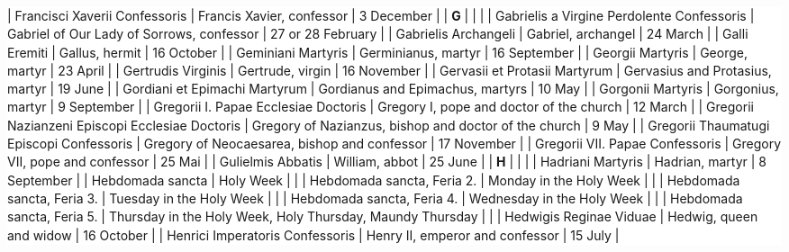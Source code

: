 | Francisci Xaverii Confessoris                                   | Francis Xavier, confessor                                                                    | 3 December                                                                |
| **G**                                                           |                                                                                              |                                                                           |
| Gabrielis a Virgine Perdolente Confessoris                      | Gabriel of Our Lady of Sorrows, confessor                                                    | 27 or 28 February                                                         |
| Gabrielis Archangeli                                            | Gabriel, archangel                                                                           | 24 March                                                                  |
| Galli Eremiti                                                   | Gallus, hermit                                                                               | 16 October                                                                |
| Geminiani Martyris                                              | Germinianus, martyr                                                                          | 16 September                                                              |
| Georgii Martyris                                                | George, martyr                                                                               | 23 April                                                                  |
| Gertrudis Virginis                                              | Gertrude, virgin                                                                             | 16 November                                                               |
| Gervasii et Protasii Martyrum                                   | Gervasius and Protasius, martyr                                                              | 19 June                                                                   |
| Gordiani et Epimachi Martyrum                                   | Gordianus and Epimachus, martyrs                                                             | 10 May                                                                    |
| Gorgonii Martyris                                               | Gorgonius, martyr                                                                            | 9 September                                                               |
| Gregorii I. Papae Ecclesiae Doctoris                            | Gregory I, pope and doctor of the church                                                     | 12 March                                                                  |
| Gregorii Nazianzeni Episcopi Ecclesiae Doctoris                 | Gregory of Nazianzus, bishop and doctor of the church                                        | 9 May                                                                     |
| Gregorii Thaumatugi Episcopi Confessoris                        | Gregory of Neocaesarea, bishop and confessor                                                 | 17 November                                                               |
| Gregorii VII. Papae Confessoris                                 | Gregory VII, pope and confessor                                                              | 25 Mai                                                                    |
| Gulielmis Abbatis                                               | William, abbot                                                                               | 25 June                                                                   |
| **H**                                                           |                                                                                              |                                                                           |
| Hadriani Martyris                                               | Hadrian, martyr                                                                              | 8 September                                                               |
| Hebdomada sancta                                                | Holy Week                                                                                    |                                                                           |
| Hebdomada sancta, Feria 2.                                      | Monday in the Holy Week                                                                      |                                                                           |
| Hebdomada sancta, Feria 3.                                      | Tuesday in the Holy Week                                                                     |                                                                           |
| Hebdomada sancta, Feria 4.                                      | Wednesday in the Holy Week                                                                   |                                                                           |
| Hebdomada sancta, Feria 5.                                      | Thursday in the Holy Week, Holy Thursday, Maundy Thursday                                    |                                                                           |
| Hedwigis Reginae Viduae                                         | Hedwig, queen and widow                                                                      | 16 October                                                                |
| Henrici Imperatoris Confessoris                                 | Henry II, emperor and confessor                                                              | 15 July                                                                   |